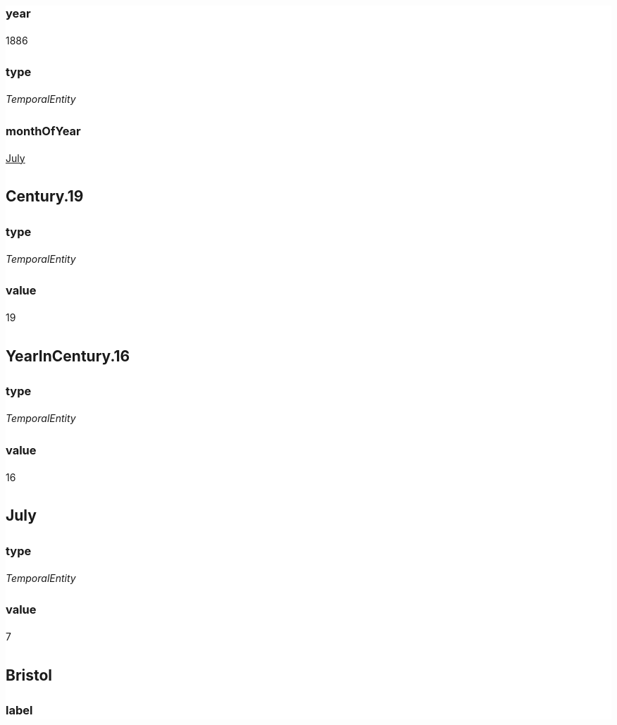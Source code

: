 ### year


1886

### type


*TemporalEntity*

### monthOfYear


[July](#July)

## Century.19

### type


*TemporalEntity*

### value


19

## YearInCentury.16

### type


*TemporalEntity*

### value


16

## July

### type


*TemporalEntity*

### value


7

## Bristol

### label
